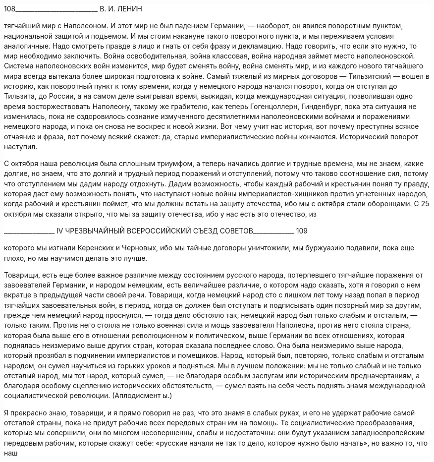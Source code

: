   

108__________________________ В. И. ЛЕНИН

тягчайший мир с Наполеоном. И этот мир не был падением Германии, — наоборот, он явился поворотным пунктом, национальной защитой и подъемом. И мы стоим накануне такого поворотного пункта, и мы переживаем условия аналогичные. Надо смотреть правде в лицо и гнать от себя фразу и декламацию. Надо говорить, что если это нужно, то мир необходимо заключить. Война освободительная, война классовая, война народ­ная займет место наполеоновской. Система наполеоновских войн изменится, мир будет сменять войну, война сменять мир, и из каждого нового тягчайшего мира всегда выте­кала более широкая подготовка к войне. Самый тяжелый из мирных договоров — Тильзитский — вошел в историю, как поворотный пункт к тому времени, когда у не­мецкого народа начался поворот, когда он отступал до Тильзита, до России, а на самом деле выигрывал время, выжидал, когда международная ситуация, позволившая одно время восторжествовать Наполеону, такому же грабителю, как теперь Гогенцоллерн, Гинденбург, пока эта ситуация не изменилась, пока не оздоровилось сознание измучен­ного десятилетними наполеоновскими войнами и поражениями немецкого народа, и пока он снова не воскрес к новой жизни. Вот чему учит нас история, вот почему пре­ступны всякое отчаяние и фраза, вот почему всякий скажет: да, старые империалисти­ческие войны кончаются. Исторический поворот наступил.

С октября наша революция была сплошным триумфом, а теперь начались долгие и трудные времена, мы не знаем, какие долгие, но знаем, что это долгий и трудный пери­од поражений и отступлений, потому что таково соотношение сил, потому что отступ­лением мы дадим народу отдохнуть. Дадим возможность, чтобы каждый рабочий и крестьянин понял ту правду, которая даст ему возможность понять, что наступают но­вые войны империалистов-хищников против угнетенных народов, когда рабочий и кре­стьянин поймет, что мы должны встать на защиту отечества, ибо мы с октября стали оборонцами. С 25 октября мы сказали открыто, что мы за защиту отечества, ибо у нас есть это отечество, из

  

________________ IV ЧРЕЗВЫЧАЙНЫЙ ВСЕРОССИЙСКИЙ СЪЕЗД СОВЕТОВ_____________ 109

которого мы изгнали Керенских и Черновых, ибо мы тайные договоры уничтожили, мы буржуазию подавили, пока еще плохо, но мы научимся делать это лучше.

Товарищи, есть еще более важное различие между состоянием русского народа, по­терпевшего тягчайшие поражения от завоевателей Германии, и народом немецким, есть величайшее различие, о котором надо сказать, хотя я говорил о нем вкратце в преды­дущей части своей речи. Товарищи, когда немецкий народ сто с лишком лет тому назад попал в период тягчайших завоевательных войн, в период, когда он должен был отсту­пать и подписывать один позорный мир за другим, прежде чем немецкий народ про­снулся, — тогда дело обстояло так, немецкий народ был только слабым и отсталым, — только таким. Против него стояла не только военная сила и мощь завоевателя Наполео­на, против него стояла страна, которая была выше его в отношении революционном и политическом, выше Германии во всех отношениях, которая поднялась неизмеримо выше других стран, которая сказала последнее слово. Она была неизмеримо выше на­рода, который прозябал в подчинении империалистов и помещиков. Народ, который был, повторяю, только слабым и отсталым народом, он сумел научиться из горьких уроков и подняться. Мы в лучшем положении: мы не только слабый и не только отста­лый народ, мы тот народ, который сумел, — не благодаря особым заслугам или исто­рическим предначертаниям, а благодаря особому сцеплению исторических обстоя­тельств, — сумел взять на себя честь поднять знамя международной социалистической революции. (Аплодисмент ы.)

Я прекрасно знаю, товарищи, и я прямо говорил не раз, что это знамя в слабых ру­ках, и его не удержат рабочие самой отсталой страны, пока не придут рабочие всех пе­редовых стран им на помощь. Те социалистические преобразования, которые мы со­вершили, они во многом несовершенны, слабы и недостаточны: они будут указанием западноевропейским передовым рабочим, которые скажут себе: «русские начали не так то дело, которое нужно было начать», но важно то, что наш

  